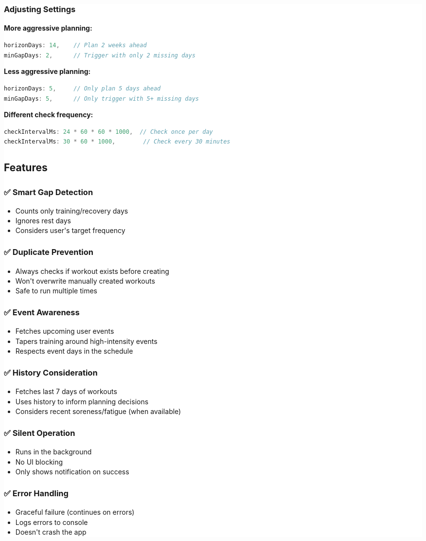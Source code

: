 ### Adjusting Settings

**More aggressive planning:**
```typescript
horizonDays: 14,    // Plan 2 weeks ahead
minGapDays: 2,      // Trigger with only 2 missing days
```

**Less aggressive planning:**
```typescript
horizonDays: 5,     // Only plan 5 days ahead
minGapDays: 5,      // Only trigger with 5+ missing days
```

**Different check frequency:**
```typescript
checkIntervalMs: 24 * 60 * 60 * 1000,  // Check once per day
checkIntervalMs: 30 * 60 * 1000,        // Check every 30 minutes
```

## Features

### ✅ Smart Gap Detection
- Counts only training/recovery days
- Ignores rest days
- Considers user's target frequency

### ✅ Duplicate Prevention
- Always checks if workout exists before creating
- Won't overwrite manually created workouts
- Safe to run multiple times

### ✅ Event Awareness
- Fetches upcoming user events
- Tapers training around high-intensity events
- Respects event days in the schedule

### ✅ History Consideration
- Fetches last 7 days of workouts
- Uses history to inform planning decisions
- Considers recent soreness/fatigue (when available)

### ✅ Silent Operation
- Runs in the background
- No UI blocking
- Only shows notification on success

### ✅ Error Handling
- Graceful failure (continues on errors)
- Logs errors to console
- Doesn't crash the app
